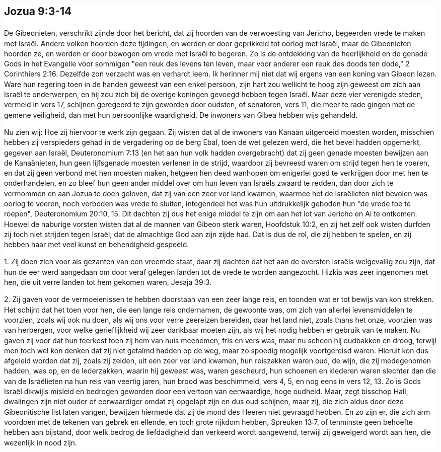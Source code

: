 ## Jozua 9:3-14 

De Gibeonieten, verschrikt zijnde door het bericht, dat zij hoorden van de verwoesting van Jericho, begeerden vrede te maken met Israël. Andere volken hoorden deze tijdingen, en werden er door geprikkeld tot oorlog met Israël, maar de Gibeonieten hoorden ze, en werden er door bewogen om vrede met Israël te begeren. Zo is de ontdekking van de heerlijkheid en de genade Gods in het Evangelie voor sommigen "een reuk des levens ten leven, maar voor anderer een reuk des doods ten dode," 2 Corinthiers 2:16. Dezelfde zon verzacht was en verhardt leem. Ik herinner mij niet dat wij ergens van een koning van Gibeon lezen. Ware hun regering toen in de handen geweest van een enkel persoon, zijn hart zou wellicht te hoog zijn geweest om zich aan Israël te onderwerpen, en hij zou zich bij de overige koningen gevoegd hebben tegen Israël. Maar deze vier verenigde steden, vermeld in vers 17, schijnen geregeerd te zijn geworden door oudsten, of senatoren, vers 11, die meer te rade gingen met de gemene veiligheid, dan met hun persoonlijke waardigheid. De inwoners van Gibea hebben wijs gehandeld. 

Nu zien wij: Hoe zij hiervoor te werk zijn gegaan. 
Zij wisten dat al de inwoners van Kanaän uitgeroeid moesten worden, misschien hebben zij verspieders gehad in de vergadering op de berg Ebal, toen de wet gelezen werd, die het bevel hadden opgemerkt, gegeven aan Israël, Deuteronomium 7:13 (en het aan hun volk hadden overgebracht) dat zij geen genade moesten bewijzen aan de Kanaänieten, hun geen lijfsgenade moesten verlenen in de strijd, waardoor zij bevreesd waren om strijd tegen hen te voeren, en dat zij geen verbond met hen moesten maken, hetgeen hen deed wanhopen om enigerlei goed te verkrijgen door met hen te onderhandelen, en zo bleef hun geen ander middel over om hun leven van Israëls zwaard te redden, dan door zich te vermommen en aan Jozua te doen geloven, dat zij van een zeer ver land kwamen, waarmee het de Israëlieten niet bevolen was oorlog te voeren, noch verboden was vrede te sluiten, integendeel het was hun uitdrukkelijk geboden hun "de vrede toe te roepen", Deuteronomium 20:10, 15. Dit dachten zij dus het enige middel te zijn om aan het lot van Jericho en Ai te ontkomen. Hoewel de naburige vorsten wisten dat al de mannen van Gibeon sterk waren, Hoofdstuk 10:2, en zij het zelf ook wisten durfden zij toch niet strijden tegen Israël, dat de almachtige God aan zijn zijde had. Dat is dus de rol, die zij hebben te spelen, en zij hebben haar met veel kunst en behendigheid gespeeld. 

1\. Zij doen zich voor als gezanten van een vreemde staat, daar zij dachten dat het aan de oversten Israëls welgevallig zou zijn, dat hun de eer werd aangedaan om door veraf gelegen landen tot de vrede te worden aangezocht. Hizkia was zeer ingenomen met hen, die uit verre landen tot hem gekomen waren, Jesaja 39:3. 

2\. Zij gaven voor de vermoeienissen te hebben doorstaan van een zeer lange reis, en toonden wat er tot bewijs van kon strekken. Het schijnt dat het toen voor hen, die een lange reis ondernamen, de gewoonte was, om zich van allerlei levensmiddelen te voorzien, zoals wij ook nu doen, als wij ons voor verre zeereizen bereiden, daar het land niet, zoals thans het onze, voorzien was van herbergen, voor welke gerieflijkheid wij zeer dankbaar moeten zijn, als wij het nodig hebben er gebruik van te maken. Nu gaven zij voor dat hun teerkost toen zij hem van huis meenemen, fris en vers was, maar nu scheen hij oudbakken en droog, terwijl men toch wel kon denken dat zij niet getalmd hadden op de weg, maar zo spoedig mogelijk voortgereisd waren. Hieruit kon dus afgeleid worden dat zij, zoals zij zeiden, uit een zeer ver land kwamen, hun reiszakken waren oud, de wijn, die zij medegenomen hadden, was op, en de lederzakken, waarin hij geweest was, waren gescheurd, hun schoenen en klederen waren slechter dan die van de Israëlieten na hun reis van veertig jaren, hun brood was beschimmeld, vers 4, 5, en nog eens in vers 12, 13. Zo is Gods Israël dikwijls misleid en bedrogen geworden door een vertoon van eerwaardige, hoge oudheid. Maar, zegt bisschop Hall, dwalingen zijn niet ouder of eerwaardiger omdat zij opgelapt zijn en dus oud schijnen, maar zij, die zich aldus door deze Gibeonitische list laten vangen, bewijzen hiermede dat zij de mond des Heeren niet gevraagd hebben. En zo zijn er, die zich arm voordoen met de tekenen van gebrek en ellende, en toch grote rijkdom hebben, Spreuken 13:7, of tenminste geen behoefte hebben aan bijstand, door welk bedrog de liefdadigheid dan verkeerd wordt aangewend, terwijl zij geweigerd wordt aan hen, die wezenlijk in nood zijn. 
